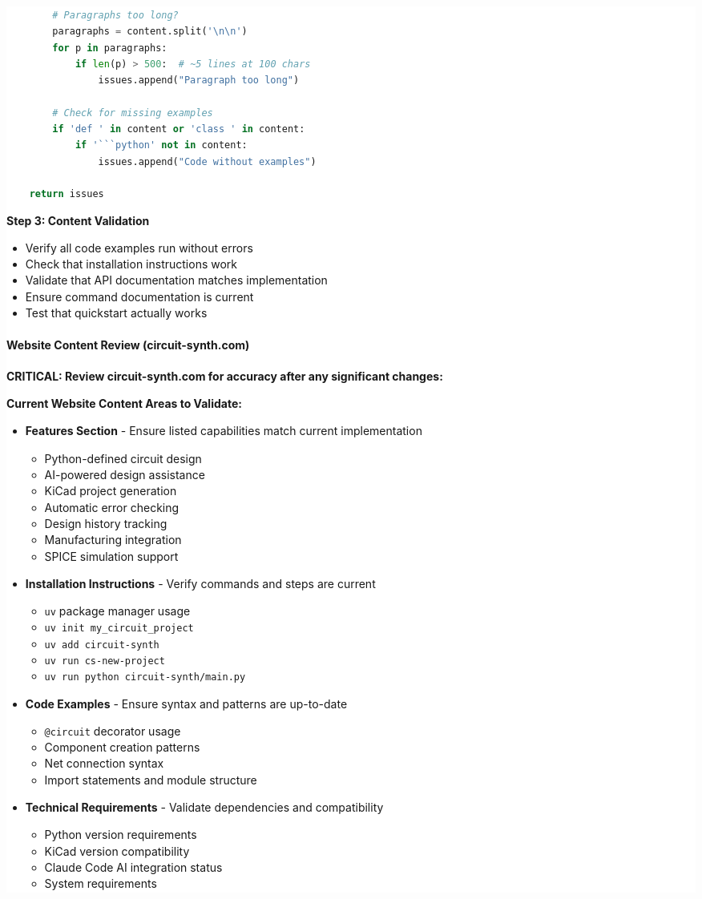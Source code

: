 ```python
        # Paragraphs too long?
        paragraphs = content.split('\n\n')
        for p in paragraphs:
            if len(p) > 500:  # ~5 lines at 100 chars
                issues.append("Paragraph too long")
        
        # Check for missing examples
        if 'def ' in content or 'class ' in content:
            if '```python' not in content:
                issues.append("Code without examples")
    
    return issues
```

**Step 3: Content Validation**
- Verify all code examples run without errors
- Check that installation instructions work
- Validate that API documentation matches implementation
- Ensure command documentation is current
- Test that quickstart actually works

#### Website Content Review (circuit-synth.com)

**CRITICAL: Review circuit-synth.com for accuracy after any significant changes:**

**Current Website Content Areas to Validate:**
- **Features Section** - Ensure listed capabilities match current implementation
  - Python-defined circuit design
  - AI-powered design assistance  
  - KiCad project generation
  - Automatic error checking
  - Design history tracking
  - Manufacturing integration
  - SPICE simulation support

- **Installation Instructions** - Verify commands and steps are current
  - `uv` package manager usage
  - `uv init my_circuit_project`
  - `uv add circuit-synth`
  - `uv run cs-new-project`
  - `uv run python circuit-synth/main.py`

- **Code Examples** - Ensure syntax and patterns are up-to-date
  - `@circuit` decorator usage
  - Component creation patterns
  - Net connection syntax
  - Import statements and module structure

- **Technical Requirements** - Validate dependencies and compatibility
  - Python version requirements
  - KiCad version compatibility
  - Claude Code AI integration status
  - System requirements
